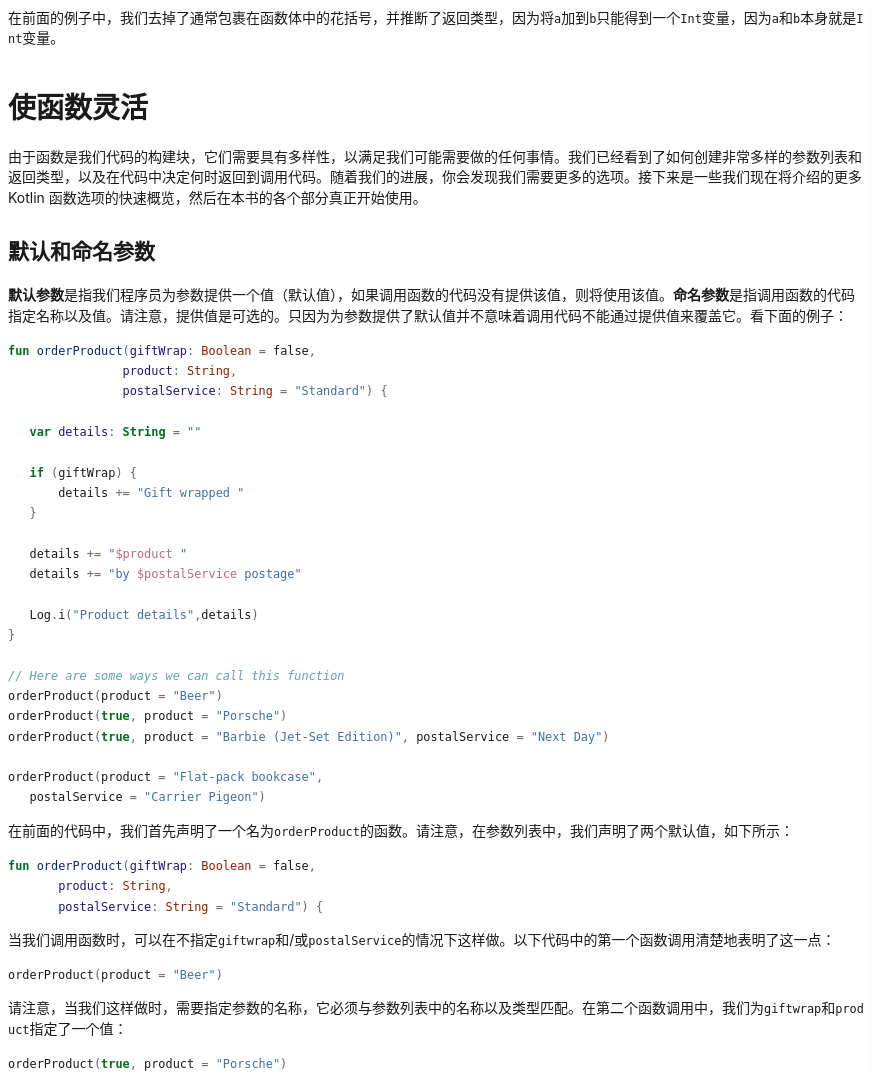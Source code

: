 在前面的例子中，我们去掉了通常包裹在函数体中的花括号，并推断了返回类型，因为将`a`加到`b`只能得到一个`Int`变量，因为`a`和`b`本身就是`Int`变量。

# 使函数灵活

由于函数是我们代码的构建块，它们需要具有多样性，以满足我们可能需要做的任何事情。我们已经看到了如何创建非常多样的参数列表和返回类型，以及在代码中决定何时返回到调用代码。随着我们的进展，你会发现我们需要更多的选项。接下来是一些我们现在将介绍的更多 Kotlin 函数选项的快速概览，然后在本书的各个部分真正开始使用。

## 默认和命名参数

**默认参数**是指我们程序员为参数提供一个值（默认值），如果调用函数的代码没有提供该值，则将使用该值。**命名参数**是指调用函数的代码指定名称以及值。请注意，提供值是可选的。只因为为参数提供了默认值并不意味着调用代码不能通过提供值来覆盖它。看下面的例子：

```kt
fun orderProduct(giftWrap: Boolean = false,
                product: String,
                postalService: String = "Standard") {

   var details: String = ""

   if (giftWrap) {
       details += "Gift wrapped "
   }

   details += "$product "
   details += "by $postalService postage"

   Log.i("Product details",details)
}

// Here are some ways we can call this function
orderProduct(product = "Beer")
orderProduct(true, product = "Porsche")
orderProduct(true, product = "Barbie (Jet-Set Edition)", postalService = "Next Day")

orderProduct(product = "Flat-pack bookcase", 
   postalService = "Carrier Pigeon")
```

在前面的代码中，我们首先声明了一个名为`orderProduct`的函数。请注意，在参数列表中，我们声明了两个默认值，如下所示：

```kt
fun orderProduct(giftWrap: Boolean = false,
       product: String,
       postalService: String = "Standard") {
```

当我们调用函数时，可以在不指定`giftwrap`和/或`postalService`的情况下这样做。以下代码中的第一个函数调用清楚地表明了这一点：

```kt
orderProduct(product = "Beer")
```

请注意，当我们这样做时，需要指定参数的名称，它必须与参数列表中的名称以及类型匹配。在第二个函数调用中，我们为`giftwrap`和`product`指定了一个值：

```kt
orderProduct(true, product = "Porsche")
```
